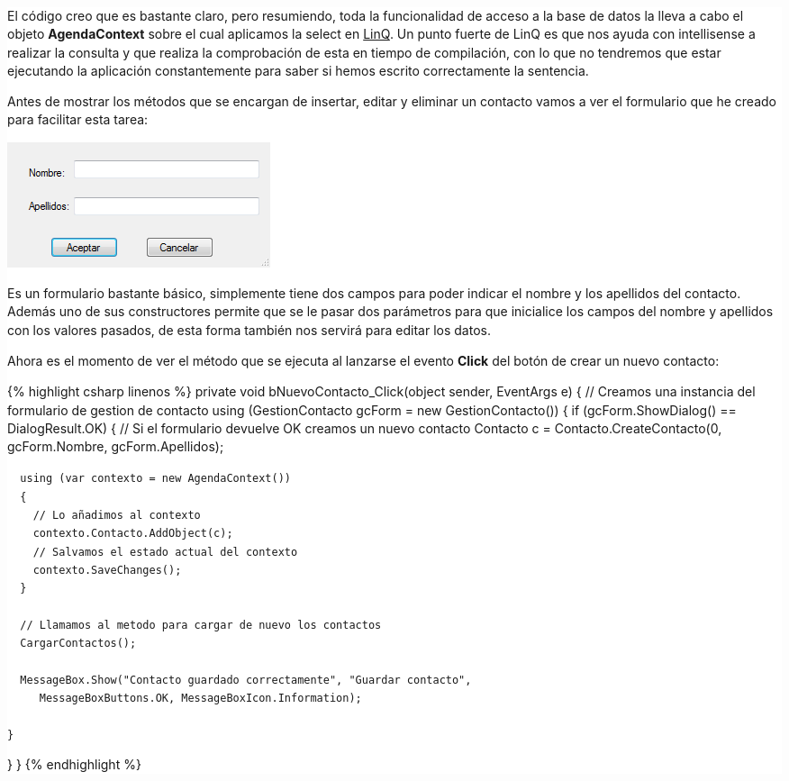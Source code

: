 El código creo que es bastante claro, pero resumiendo, toda la funcionalidad de acceso a la base de datos la lleva a cabo el objeto **AgendaContext** sobre el cual aplicamos la select en [LinQ](http://msdn.microsoft.com/en-us/netframework/aa904594). Un punto fuerte de LinQ es que nos ayuda con intellisense a realizar la consulta y que realiza la comprobación de esta en tiempo de compilación, con lo que no tendremos que estar ejecutando la aplicación constantemente para saber si hemos escrito correctamente la sentencia.
 
Antes de mostrar los métodos que se encargan de insertar, editar y eliminar un contacto vamos a ver el formulario que he creado para facilitar esta tarea:

![Formulario de contactos](/uploads/posts/images/formulario_contacto_EF.png)
 
Es un formulario bastante básico, simplemente tiene dos campos para poder indicar el nombre y los apellidos del contacto. Además uno de sus constructores permite que se le pasar dos parámetros para que inicialice los campos del nombre y apellidos con los valores pasados, de esta forma también nos servirá para editar los datos.

Ahora es el momento de ver el método que se ejecuta al lanzarse el evento **Click** del botón de crear un nuevo contacto:

{% highlight csharp linenos %}
private void bNuevoContacto_Click(object sender, EventArgs e)
{
  // Creamos una instancia del formulario de gestion de contacto
  using (GestionContacto gcForm = new GestionContacto())
  {
    if (gcForm.ShowDialog() == DialogResult.OK)
    {
      // Si el formulario devuelve OK creamos un nuevo contacto
      Contacto c = Contacto.CreateContacto(0, gcForm.Nombre, gcForm.Apellidos);
 
      using (var contexto = new AgendaContext())
      {
        // Lo añadimos al contexto
        contexto.Contacto.AddObject(c);
        // Salvamos el estado actual del contexto
        contexto.SaveChanges();
      }
 
      // Llamamos al metodo para cargar de nuevo los contactos
      CargarContactos();
 
      MessageBox.Show("Contacto guardado correctamente", "Guardar contacto", 
         MessageBoxButtons.OK, MessageBoxIcon.Information);
 
    }
  }
}
{% endhighlight %}
